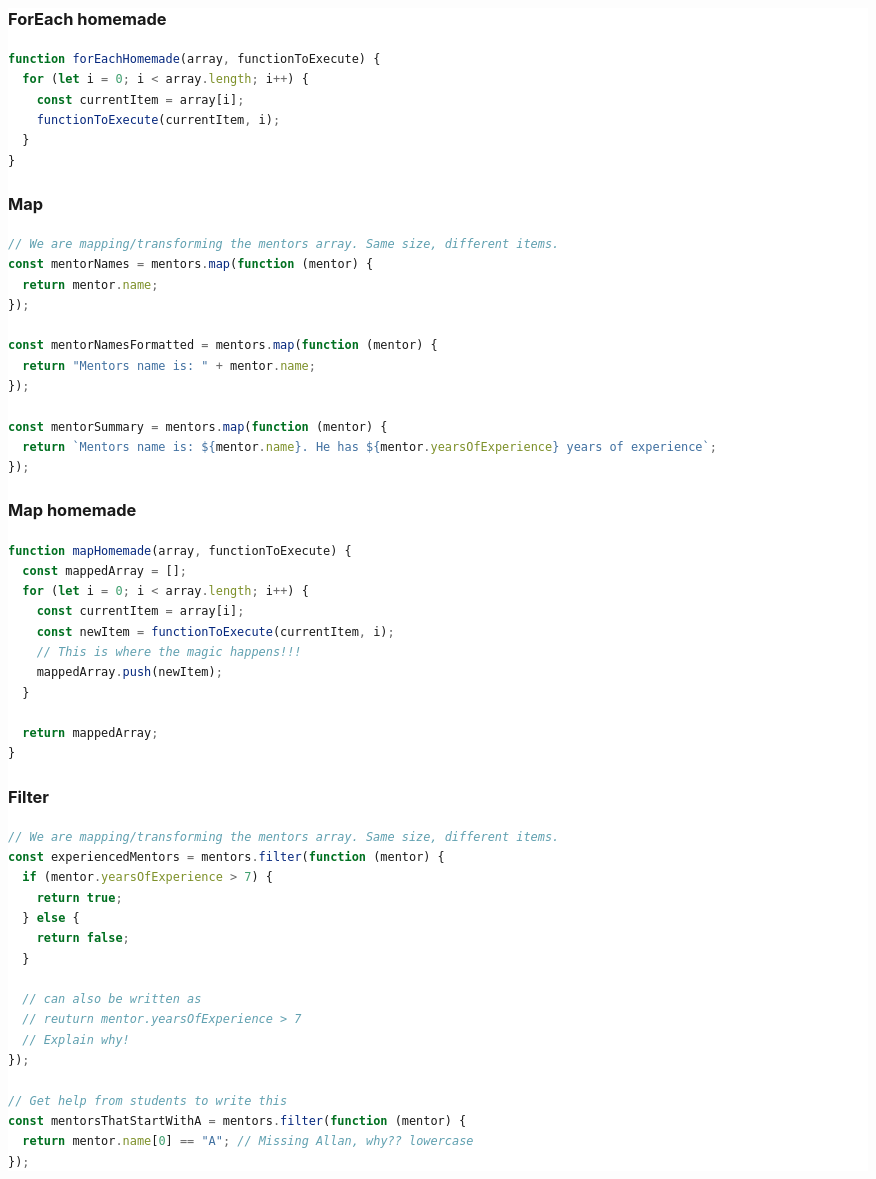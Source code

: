 ### ForEach homemade

```js
function forEachHomemade(array, functionToExecute) {
  for (let i = 0; i < array.length; i++) {
    const currentItem = array[i];
    functionToExecute(currentItem, i);
  }
}
```

### Map

```js
// We are mapping/transforming the mentors array. Same size, different items.
const mentorNames = mentors.map(function (mentor) {
  return mentor.name;
});

const mentorNamesFormatted = mentors.map(function (mentor) {
  return "Mentors name is: " + mentor.name;
});

const mentorSummary = mentors.map(function (mentor) {
  return `Mentors name is: ${mentor.name}. He has ${mentor.yearsOfExperience} years of experience`;
});
```

### Map homemade

```js
function mapHomemade(array, functionToExecute) {
  const mappedArray = [];
  for (let i = 0; i < array.length; i++) {
    const currentItem = array[i];
    const newItem = functionToExecute(currentItem, i);
    // This is where the magic happens!!!
    mappedArray.push(newItem);
  }

  return mappedArray;
}
```

### Filter

```js
// We are mapping/transforming the mentors array. Same size, different items.
const experiencedMentors = mentors.filter(function (mentor) {
  if (mentor.yearsOfExperience > 7) {
    return true;
  } else {
    return false;
  }

  // can also be written as
  // reuturn mentor.yearsOfExperience > 7
  // Explain why!
});

// Get help from students to write this
const mentorsThatStartWithA = mentors.filter(function (mentor) {
  return mentor.name[0] == "A"; // Missing Allan, why?? lowercase
});
```
